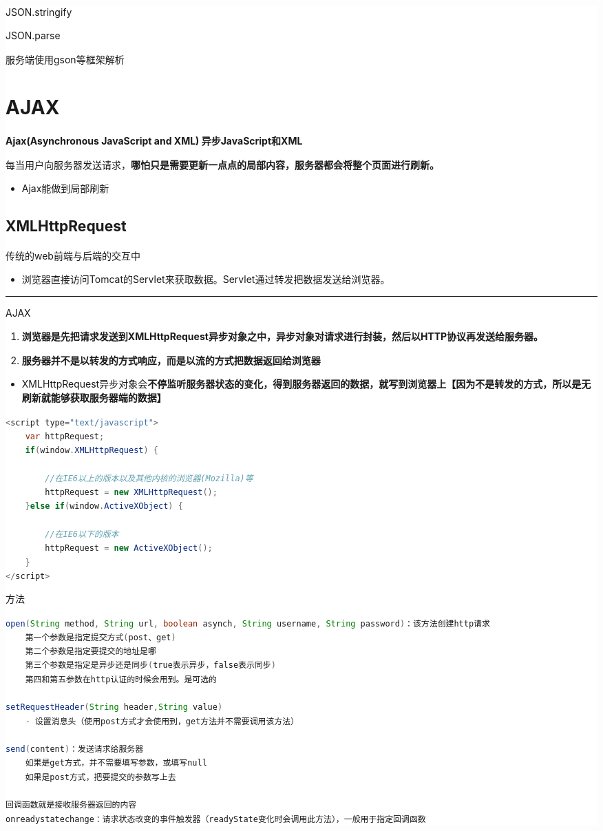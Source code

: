 JSON.stringify

JSON.parse



服务端使用gson等框架解析

# AJAX

**Ajax(Asynchronous JavaScript and XML) 异步JavaScript和XML**

每当用户向服务器发送请求，**哪怕只是需要更新一点点的局部内容，服务器都会将整个页面进行刷新。**

- Ajax能做到局部刷新

## XMLHttpRequest

传统的web前端与后端的交互中

- 浏览器直接访问Tomcat的Servlet来获取数据。Servlet通过转发把数据发送给浏览器。

---

AJAX

1. **浏览器是先把请求发送到XMLHttpRequest异步对象之中，异步对象对请求进行封装，然后以HTTP协议再发送给服务器。**

2. **服务器并不是以转发的方式响应，而是以流的方式把数据返回给浏览器**

- XMLHttpRequest异步对象会**不停监听服务器状态的变化，得到服务器返回的数据，就写到浏览器上【因为不是转发的方式，所以是无刷新就能够获取服务器端的数据】**

```java
<script type="text/javascript">
    var httpRequest;
    if(window.XMLHttpRequest) {

        //在IE6以上的版本以及其他内核的浏览器(Mozilla)等
        httpRequest = new XMLHttpRequest();
    }else if(window.ActiveXObject) {

        //在IE6以下的版本
        httpRequest = new ActiveXObject();
    }
</script>
```

方法

```java
open(String method, String url, boolean asynch, String username, String password)：该方法创建http请求
    第一个参数是指定提交方式(post、get)
	第二个参数是指定要提交的地址是哪
	第三个参数是指定是异步还是同步(true表示异步，false表示同步)
	第四和第五参数在http认证的时候会用到。是可选的
    
setRequestHeader(String header,String value)
    - 设置消息头（使用post方式才会使用到，get方法并不需要调用该方法）
    
send(content)：发送请求给服务器
    如果是get方式，并不需要填写参数，或填写null
	如果是post方式，把要提交的参数写上去

回调函数就是接收服务器返回的内容
onreadystatechange：请求状态改变的事件触发器（readyState变化时会调用此方法），一般用于指定回调函数
```
